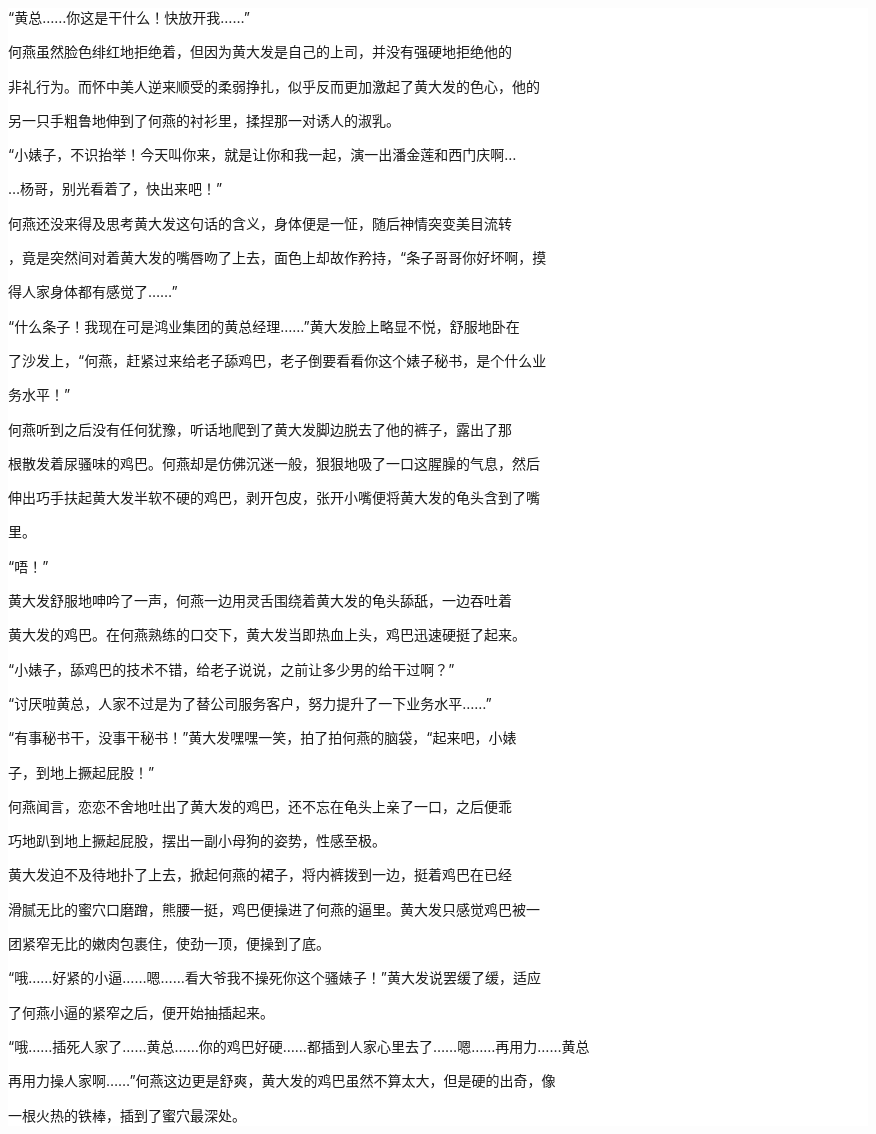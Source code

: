 “黄总……你这是干什么！快放开我……”

何燕虽然脸色绯红地拒绝着，但因为黄大发是自己的上司，并没有强硬地拒绝他的

非礼行为。而怀中美人逆来顺受的柔弱挣扎，似乎反而更加激起了黄大发的色心，他的

另一只手粗鲁地伸到了何燕的衬衫里，揉捏那一对诱人的淑乳。

“小婊子，不识抬举！今天叫你来，就是让你和我一起，演一出潘金莲和西门庆啊…

…杨哥，别光看着了，快出来吧！”

何燕还没来得及思考黄大发这句话的含义，身体便是一怔，随后神情突变美目流转

，竟是突然间对着黄大发的嘴唇吻了上去，面色上却故作矜持，“条子哥哥你好坏啊，摸

得人家身体都有感觉了……”

“什么条子！我现在可是鸿业集团的黄总经理……”黄大发脸上略显不悦，舒服地卧在

了沙发上，“何燕，赶紧过来给老子舔鸡巴，老子倒要看看你这个婊子秘书，是个什么业

务水平！”

何燕听到之后没有任何犹豫，听话地爬到了黄大发脚边脱去了他的裤子，露出了那

根散发着尿骚味的鸡巴。何燕却是仿佛沉迷一般，狠狠地吸了一口这腥臊的气息，然后

伸出巧手扶起黄大发半软不硬的鸡巴，剥开包皮，张开小嘴便将黄大发的龟头含到了嘴

里。

“唔！”

黄大发舒服地呻吟了一声，何燕一边用灵舌围绕着黄大发的龟头舔舐，一边吞吐着

黄大发的鸡巴。在何燕熟练的口交下，黄大发当即热血上头，鸡巴迅速硬挺了起来。

“小婊子，舔鸡巴的技术不错，给老子说说，之前让多少男的给干过啊？”

“讨厌啦黄总，人家不过是为了替公司服务客户，努力提升了一下业务水平……”

“有事秘书干，没事干秘书！”黄大发嘿嘿一笑，拍了拍何燕的脑袋，“起来吧，小婊

子，到地上撅起屁股！”

何燕闻言，恋恋不舍地吐出了黄大发的鸡巴，还不忘在龟头上亲了一口，之后便乖

巧地趴到地上撅起屁股，摆出一副小母狗的姿势，性感至极。

黄大发迫不及待地扑了上去，掀起何燕的裙子，将内裤拨到一边，挺着鸡巴在已经

滑腻无比的蜜穴口磨蹭，熊腰一挺，鸡巴便操进了何燕的逼里。黄大发只感觉鸡巴被一

团紧窄无比的嫩肉包裹住，使劲一顶，便操到了底。

“哦……好紧的小逼……嗯……看大爷我不操死你这个骚婊子！”黄大发说罢缓了缓，适应

了何燕小逼的紧窄之后，便开始抽插起来。

“哦……插死人家了……黄总……你的鸡巴好硬……都插到人家心里去了……嗯……再用力……黄总

再用力操人家啊……”何燕这边更是舒爽，黄大发的鸡巴虽然不算太大，但是硬的出奇，像

一根火热的铁棒，插到了蜜穴最深处。
